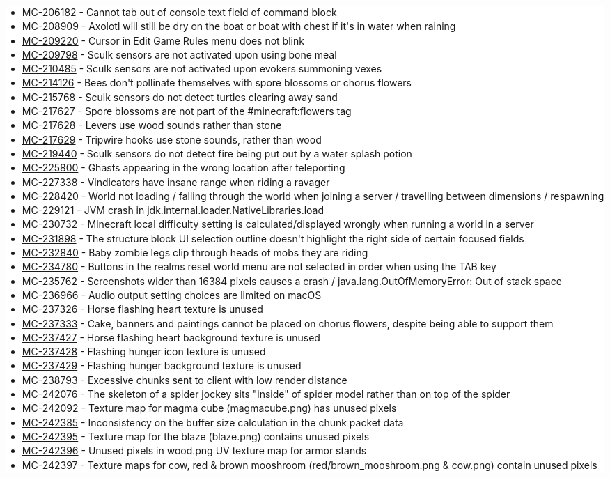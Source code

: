 - [MC-206182](https://bugs.mojang.com/browse/MC-206182) - Cannot tab out of console text field of command block
- [MC-208909](https://bugs.mojang.com/browse/MC-208909) - Axolotl will still be dry on the boat or boat with chest if it's in water when raining
- [MC-209220](https://bugs.mojang.com/browse/MC-209220) - Cursor in Edit Game Rules menu does not blink
- [MC-209798](https://bugs.mojang.com/browse/MC-209798) - Sculk sensors are not activated upon using bone meal
- [MC-210485](https://bugs.mojang.com/browse/MC-210485) - Sculk sensors are not activated upon evokers summoning vexes
- [MC-214126](https://bugs.mojang.com/browse/MC-214126) - Bees don't pollinate themselves with spore blossoms or chorus flowers
- [MC-215768](https://bugs.mojang.com/browse/MC-215768) - Sculk sensors do not detect turtles clearing away sand
- [MC-217627](https://bugs.mojang.com/browse/MC-217627) - Spore blossoms are not part of the \#minecraft:flowers tag
- [MC-217628](https://bugs.mojang.com/browse/MC-217628) - Levers use wood sounds rather than stone
- [MC-217629](https://bugs.mojang.com/browse/MC-217629) - Tripwire hooks use stone sounds, rather than wood
- [MC-219440](https://bugs.mojang.com/browse/MC-219440) - Sculk sensors do not detect fire being put out by a water splash potion
- [MC-225800](https://bugs.mojang.com/browse/MC-225800) - Ghasts appearing in the wrong location after teleporting
- [MC-227338](https://bugs.mojang.com/browse/MC-227338) - Vindicators have insane range when riding a ravager
- [MC-228420](https://bugs.mojang.com/browse/MC-228420) - World not loading / falling through the world when joining a server / travelling between dimensions / respawning
- [MC-229121](https://bugs.mojang.com/browse/MC-229121) - JVM crash in jdk.internal.loader.NativeLibraries.load
- [MC-230732](https://bugs.mojang.com/browse/MC-230732) - Minecraft local difficulty setting is calculated/displayed wrongly when running a world in a server
- [MC-231898](https://bugs.mojang.com/browse/MC-231898) - The structure block UI selection outline doesn't highlight the right side of certain focused fields
- [MC-232840](https://bugs.mojang.com/browse/MC-232840) - Baby zombie legs clip through heads of mobs they are riding
- [MC-234780](https://bugs.mojang.com/browse/MC-234780) - Buttons in the realms reset world menu are not selected in order when using the TAB key
- [MC-235762](https://bugs.mojang.com/browse/MC-235762) - Screenshots wider than 16384 pixels causes a crash / java.lang.OutOfMemoryError: Out of stack space
- [MC-236966](https://bugs.mojang.com/browse/MC-236966) - Audio output setting choices are limited on macOS
- [MC-237326](https://bugs.mojang.com/browse/MC-237326) - Horse flashing heart texture is unused
- [MC-237333](https://bugs.mojang.com/browse/MC-237333) - Cake, banners and paintings cannot be placed on chorus flowers, despite being able to support them
- [MC-237427](https://bugs.mojang.com/browse/MC-237427) - Horse flashing heart background texture is unused
- [MC-237428](https://bugs.mojang.com/browse/MC-237428) - Flashing hunger icon texture is unused
- [MC-237429](https://bugs.mojang.com/browse/MC-237429) - Flashing hunger background texture is unused
- [MC-238793](https://bugs.mojang.com/browse/MC-238793) - Excessive chunks sent to client with low render distance
- [MC-242076](https://bugs.mojang.com/browse/MC-242076) - The skeleton of a spider jockey sits "inside" of spider model rather than on top of the spider
- [MC-242092](https://bugs.mojang.com/browse/MC-242092) - Texture map for magma cube (magmacube.png) has unused pixels
- [MC-242385](https://bugs.mojang.com/browse/MC-242385) - Inconsistency on the buffer size calculation in the chunk packet data
- [MC-242395](https://bugs.mojang.com/browse/MC-242395) - Texture map for the blaze (blaze.png) contains unused pixels
- [MC-242396](https://bugs.mojang.com/browse/MC-242396) - Unused pixels in wood.png UV texture map for armor stands
- [MC-242397](https://bugs.mojang.com/browse/MC-242397) - Texture maps for cow, red & brown mooshroom (red/brown_mooshroom.png & cow.png) contain unused pixels